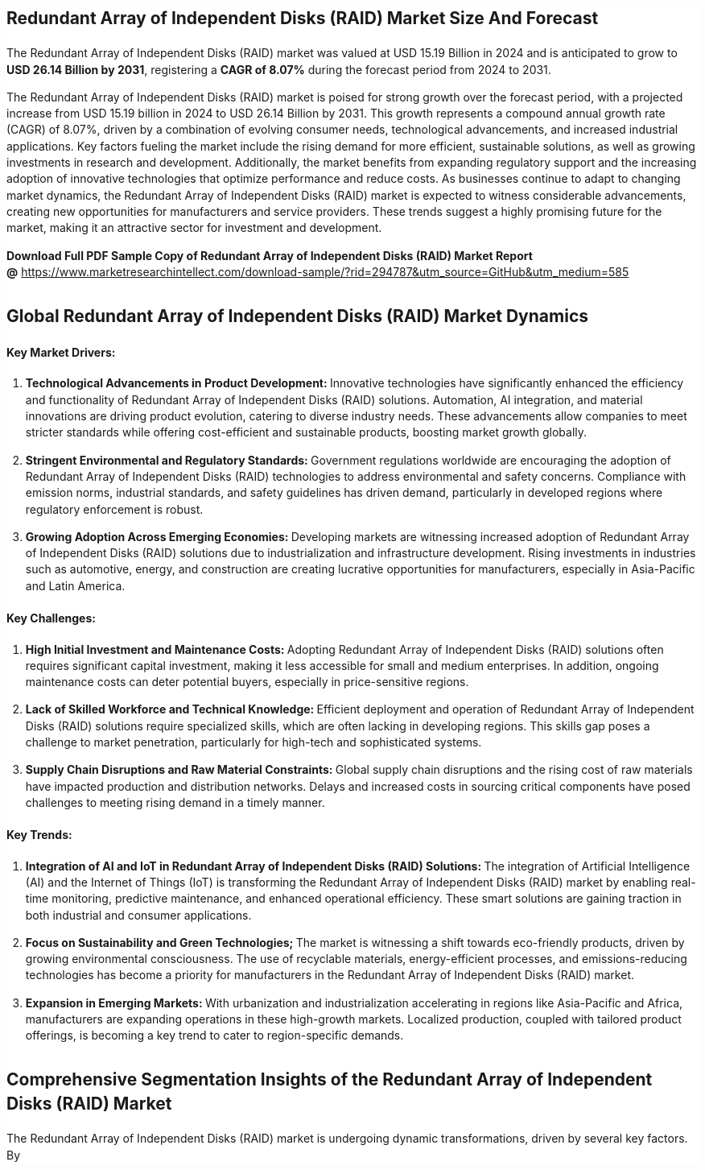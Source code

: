 <h2>Redundant Array of Independent Disks (RAID) Market Size And Forecast</h2><p>The Redundant Array of Independent Disks (RAID) market was valued at USD 15.19 Billion in 2024 and is anticipated to grow to <strong>USD 26.14 Billion by 2031</strong>, registering a <strong>CAGR of 8.07%</strong> during the forecast period from 2024 to 2031.</p><p>The Redundant Array of Independent Disks (RAID) market is poised for strong growth over the forecast period, with a projected increase from USD 15.19 billion in 2024 to USD 26.14 Billion by 2031. This growth represents a compound annual growth rate (CAGR) of 8.07%, driven by a combination of evolving consumer needs, technological advancements, and increased industrial applications. Key factors fueling the market include the rising demand for more efficient, sustainable solutions, as well as growing investments in research and development. Additionally, the market benefits from expanding regulatory support and the increasing adoption of innovative technologies that optimize performance and reduce costs. As businesses continue to adapt to changing market dynamics, the Redundant Array of Independent Disks (RAID) market is expected to witness considerable advancements, creating new opportunities for manufacturers and service providers. These trends suggest a highly promising future for the market, making it an attractive sector for investment and development.</p><p><strong>Download Full PDF Sample Copy of Redundant Array of Independent Disks (RAID) Market Report @</strong>&nbsp;<a href="https://www.marketresearchintellect.com/download-sample/?rid=294787&amp;utm_source=GitHub&amp;utm_medium=585">https://www.marketresearchintellect.com/download-sample/?rid=294787&amp;utm_source=GitHub&amp;utm_medium=585</a></p><h2>Global Redundant Array of Independent Disks (RAID) Market Dynamics</h2><h4><strong>Key Market Drivers:</strong></h4><ol><li><p><strong>Technological Advancements in Product Development:&nbsp;</strong>Innovative technologies have significantly enhanced the efficiency and functionality of Redundant Array of Independent Disks (RAID) solutions. Automation, AI integration, and material innovations are driving product evolution, catering to diverse industry needs. These advancements allow companies to meet stricter standards while offering cost-efficient and sustainable products, boosting market growth globally.</p></li><li><p><strong>Stringent Environmental and Regulatory Standards:&nbsp;</strong>Government regulations worldwide are encouraging the adoption of Redundant Array of Independent Disks (RAID) technologies to address environmental and safety concerns. Compliance with emission norms, industrial standards, and safety guidelines has driven demand, particularly in developed regions where regulatory enforcement is robust.</p></li><li><p><strong>Growing Adoption Across Emerging Economies:&nbsp;</strong>Developing markets are witnessing increased adoption of Redundant Array of Independent Disks (RAID) solutions due to industrialization and infrastructure development. Rising investments in industries such as automotive, energy, and construction are creating lucrative opportunities for manufacturers, especially in Asia-Pacific and Latin America.</p></li></ol><h4><strong>Key Challenges:</strong></h4><ol><li><p><strong>High Initial Investment and Maintenance Costs:&nbsp;</strong>Adopting Redundant Array of Independent Disks (RAID) solutions often requires significant capital investment, making it less accessible for small and medium enterprises. In addition, ongoing maintenance costs can deter potential buyers, especially in price-sensitive regions.</p></li><li><p><strong>Lack of Skilled Workforce and Technical Knowledge:&nbsp;</strong>Efficient deployment and operation of Redundant Array of Independent Disks (RAID) solutions require specialized skills, which are often lacking in developing regions. This skills gap poses a challenge to market penetration, particularly for high-tech and sophisticated systems.</p></li><li><p><strong>Supply Chain Disruptions and Raw Material Constraints:&nbsp;</strong>Global supply chain disruptions and the rising cost of raw materials have impacted production and distribution networks. Delays and increased costs in sourcing critical components have posed challenges to meeting rising demand in a timely manner.</p></li></ol><h4><strong>Key Trends:</strong></h4><ol><li><p><strong>Integration of AI and IoT in Redundant Array of Independent Disks (RAID) Solutions:&nbsp;</strong>The integration of Artificial Intelligence (AI) and the Internet of Things (IoT) is transforming the Redundant Array of Independent Disks (RAID) market by enabling real-time monitoring, predictive maintenance, and enhanced operational efficiency. These smart solutions are gaining traction in both industrial and consumer applications.</p></li><li><p><strong>Focus on Sustainability and Green Technologies;&nbsp;</strong>The market is witnessing a shift towards eco-friendly products, driven by growing environmental consciousness. The use of recyclable materials, energy-efficient processes, and emissions-reducing technologies has become a priority for manufacturers in the Redundant Array of Independent Disks (RAID) market.</p></li><li><p><strong>Expansion in Emerging Markets:&nbsp;</strong>With urbanization and industrialization accelerating in regions like Asia-Pacific and Africa, manufacturers are expanding operations in these high-growth markets. Localized production, coupled with tailored product offerings, is becoming a key trend to cater to region-specific demands.</p></li></ol><div class="article-main__content" data-test-id="publishing-text-block"><h2>Comprehensive Segmentation Insights of the Redundant Array of Independent Disks (RAID) Market</h2><p>The Redundant Array of Independent Disks (RAID) market is undergoing dynamic transformations, driven by several key factors. By
